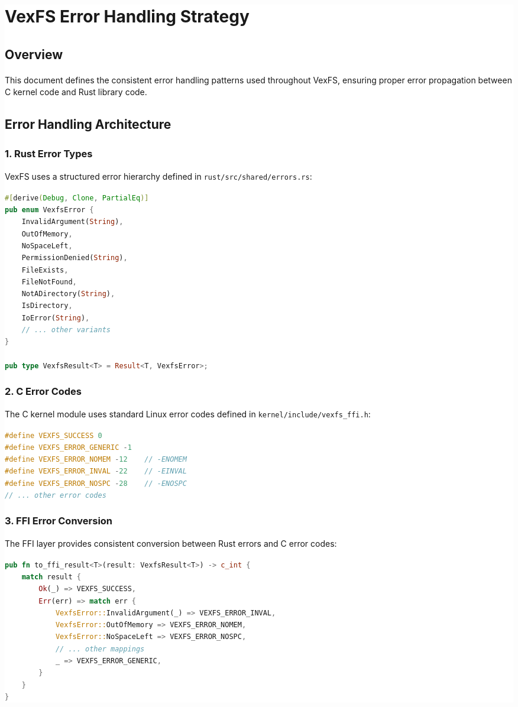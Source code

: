 # VexFS Error Handling Strategy

## Overview

This document defines the consistent error handling patterns used throughout VexFS, ensuring proper error propagation between C kernel code and Rust library code.

## Error Handling Architecture

### 1. Rust Error Types

VexFS uses a structured error hierarchy defined in `rust/src/shared/errors.rs`:

```rust
#[derive(Debug, Clone, PartialEq)]
pub enum VexfsError {
    InvalidArgument(String),
    OutOfMemory,
    NoSpaceLeft,
    PermissionDenied(String),
    FileExists,
    FileNotFound,
    NotADirectory(String),
    IsDirectory,
    IoError(String),
    // ... other variants
}

pub type VexfsResult<T> = Result<T, VexfsError>;
```

### 2. C Error Codes

The C kernel module uses standard Linux error codes defined in `kernel/include/vexfs_ffi.h`:

```c
#define VEXFS_SUCCESS 0
#define VEXFS_ERROR_GENERIC -1
#define VEXFS_ERROR_NOMEM -12    // -ENOMEM
#define VEXFS_ERROR_INVAL -22    // -EINVAL
#define VEXFS_ERROR_NOSPC -28    // -ENOSPC
// ... other error codes
```

### 3. FFI Error Conversion

The FFI layer provides consistent conversion between Rust errors and C error codes:

```rust
pub fn to_ffi_result<T>(result: VexfsResult<T>) -> c_int {
    match result {
        Ok(_) => VEXFS_SUCCESS,
        Err(err) => match err {
            VexfsError::InvalidArgument(_) => VEXFS_ERROR_INVAL,
            VexfsError::OutOfMemory => VEXFS_ERROR_NOMEM,
            VexfsError::NoSpaceLeft => VEXFS_ERROR_NOSPC,
            // ... other mappings
            _ => VEXFS_ERROR_GENERIC,
        }
    }
}
```
